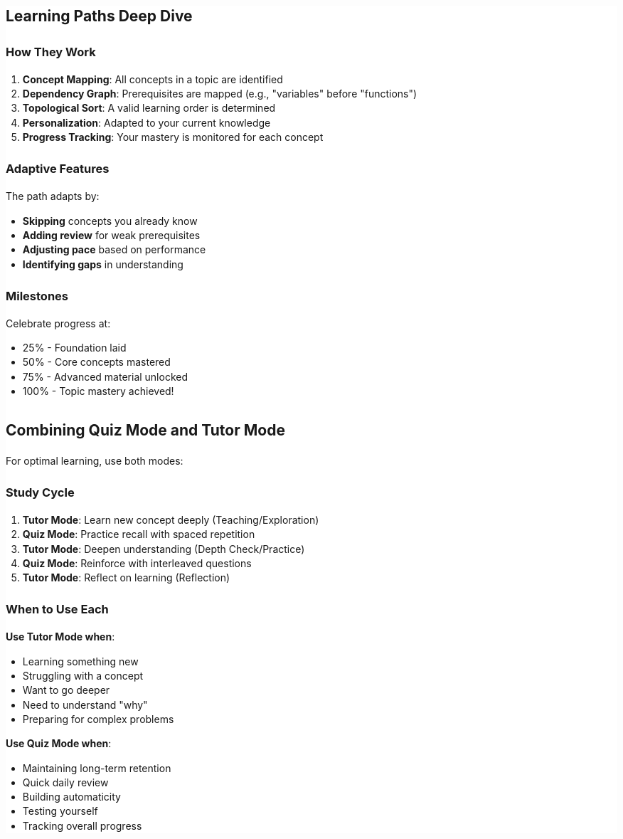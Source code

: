 ## Learning Paths Deep Dive

### How They Work

1. **Concept Mapping**: All concepts in a topic are identified
2. **Dependency Graph**: Prerequisites are mapped (e.g., "variables" before "functions")
3. **Topological Sort**: A valid learning order is determined
4. **Personalization**: Adapted to your current knowledge
5. **Progress Tracking**: Your mastery is monitored for each concept

### Adaptive Features

The path adapts by:
- **Skipping** concepts you already know
- **Adding review** for weak prerequisites
- **Adjusting pace** based on performance
- **Identifying gaps** in understanding

### Milestones

Celebrate progress at:
- 25% - Foundation laid
- 50% - Core concepts mastered
- 75% - Advanced material unlocked
- 100% - Topic mastery achieved!

## Combining Quiz Mode and Tutor Mode

For optimal learning, use both modes:

### Study Cycle
1. **Tutor Mode**: Learn new concept deeply (Teaching/Exploration)
2. **Quiz Mode**: Practice recall with spaced repetition
3. **Tutor Mode**: Deepen understanding (Depth Check/Practice)
4. **Quiz Mode**: Reinforce with interleaved questions
5. **Tutor Mode**: Reflect on learning (Reflection)

### When to Use Each

**Use Tutor Mode when**:
- Learning something new
- Struggling with a concept
- Want to go deeper
- Need to understand "why"
- Preparing for complex problems

**Use Quiz Mode when**:
- Maintaining long-term retention
- Quick daily review
- Building automaticity
- Testing yourself
- Tracking overall progress
